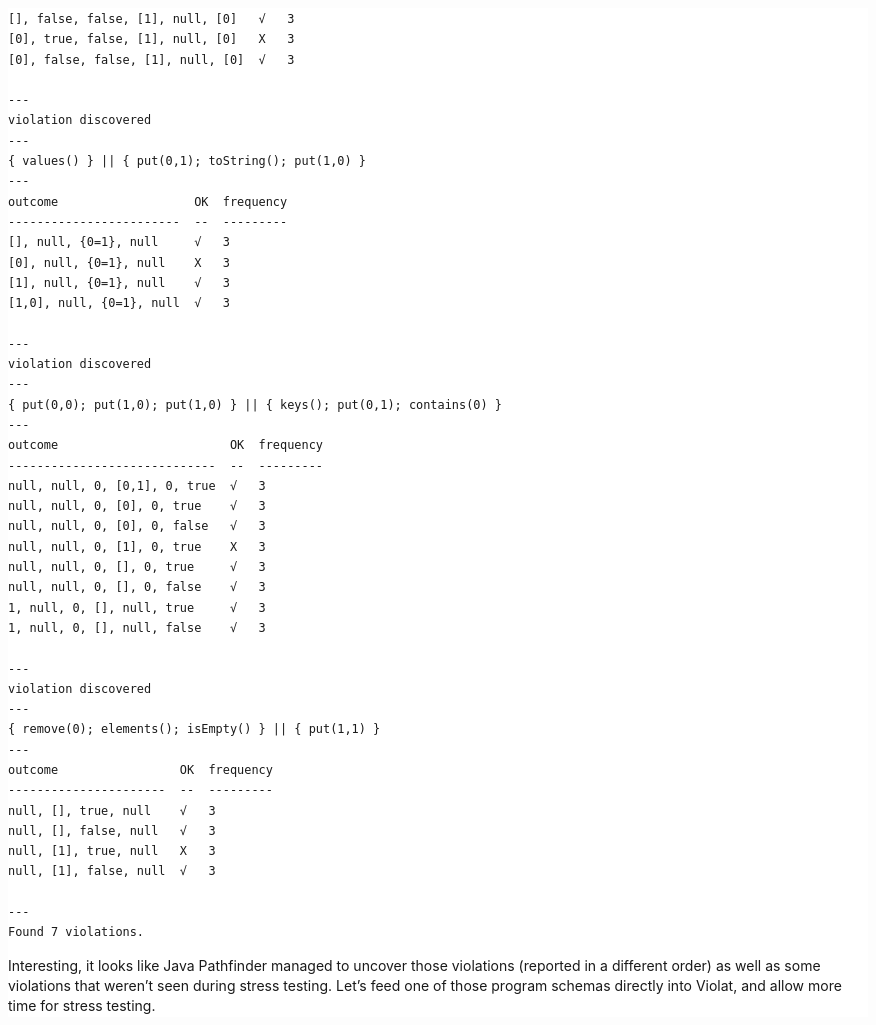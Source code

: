 ````
[], false, false, [1], null, [0]   √   3        
[0], true, false, [1], null, [0]   X   3        
[0], false, false, [1], null, [0]  √   3        

---
violation discovered
---
{ values() } || { put(0,1); toString(); put(1,0) }
---
outcome                   OK  frequency
------------------------  --  ---------
[], null, {0=1}, null     √   3        
[0], null, {0=1}, null    X   3        
[1], null, {0=1}, null    √   3        
[1,0], null, {0=1}, null  √   3        

---
violation discovered
---
{ put(0,0); put(1,0); put(1,0) } || { keys(); put(0,1); contains(0) }
---
outcome                        OK  frequency
-----------------------------  --  ---------
null, null, 0, [0,1], 0, true  √   3        
null, null, 0, [0], 0, true    √   3        
null, null, 0, [0], 0, false   √   3        
null, null, 0, [1], 0, true    X   3        
null, null, 0, [], 0, true     √   3        
null, null, 0, [], 0, false    √   3        
1, null, 0, [], null, true     √   3        
1, null, 0, [], null, false    √   3        

---
violation discovered
---
{ remove(0); elements(); isEmpty() } || { put(1,1) }
---
outcome                 OK  frequency
----------------------  --  ---------
null, [], true, null    √   3        
null, [], false, null   √   3        
null, [1], true, null   X   3        
null, [1], false, null  √   3        

---
Found 7 violations.
````

Interesting, it looks like Java Pathfinder managed to uncover those violations (reported in a different order) as well as some violations that weren’t seen during stress testing. Let’s feed one of those program schemas directly into Violat, and allow more time for stress testing.


[visibility relaxation]: http://michael-emmi.github.io/papers/conf-popl-EmmiE19.pdf